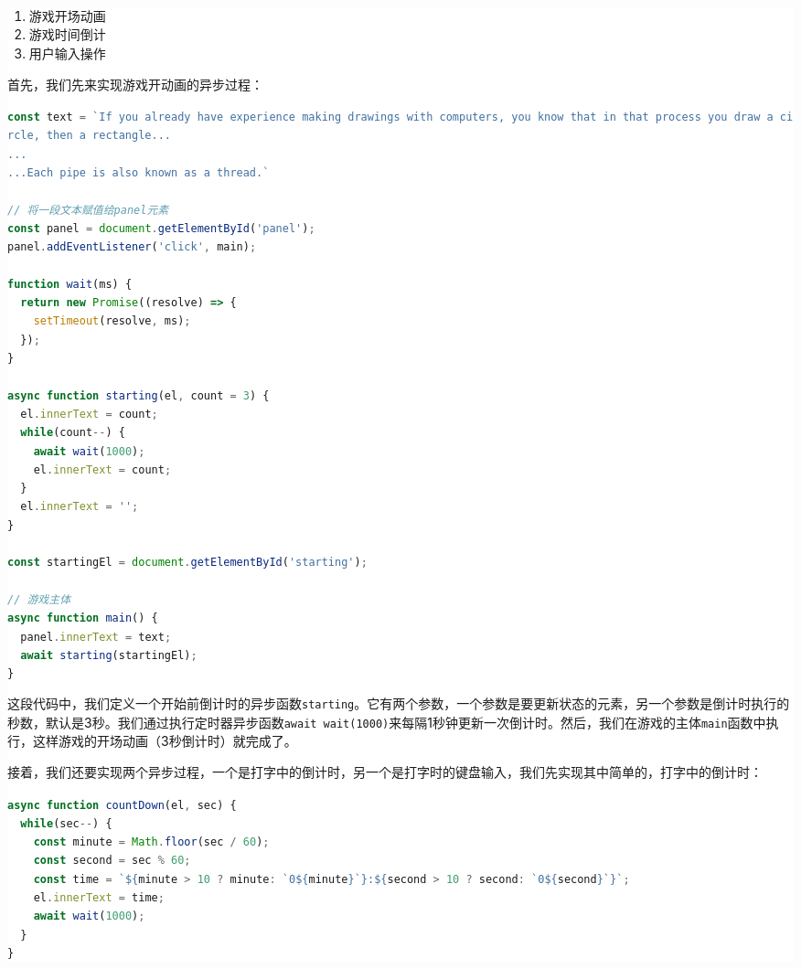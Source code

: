 1. 游戏开场动画
1. 游戏时间倒计
1. 用户输入操作




首先，我们先来实现游戏开动画的异步过程：

```js
const text = `If you already have experience making drawings with computers, you know that in that process you draw a circle, then a rectangle...
...
...Each pipe is also known as a thread.`

// 将一段文本赋值给panel元素
const panel = document.getElementById('panel');
panel.addEventListener('click', main);

function wait(ms) {
  return new Promise((resolve) => {
    setTimeout(resolve, ms);
  });
}

async function starting(el, count = 3) {
  el.innerText = count;
  while(count--) {
    await wait(1000);
    el.innerText = count;
  }
  el.innerText = '';
}

const startingEl = document.getElementById('starting');

// 游戏主体
async function main() {
  panel.innerText = text;
  await starting(startingEl);
}
```

这段代码中，我们定义一个开始前倒计时的异步函数`starting`。它有两个参数，一个参数是要更新状态的元素，另一个参数是倒计时执行的秒数，默认是3秒。我们通过执行定时器异步函数`await wait(1000)`来每隔1秒钟更新一次倒计时。然后，我们在游戏的主体`main`函数中执行，这样游戏的开场动画（3秒倒计时）就完成了。

接着，我们还要实现两个异步过程，一个是打字中的倒计时，另一个是打字时的键盘输入，我们先实现其中简单的，打字中的倒计时：

```js
async function countDown(el, sec) {
  while(sec--) {
    const minute = Math.floor(sec / 60);
    const second = sec % 60;
    const time = `${minute > 10 ? minute: `0${minute}`}:${second > 10 ? second: `0${second}`}`;
    el.innerText = time;
    await wait(1000);
  }
}
```
